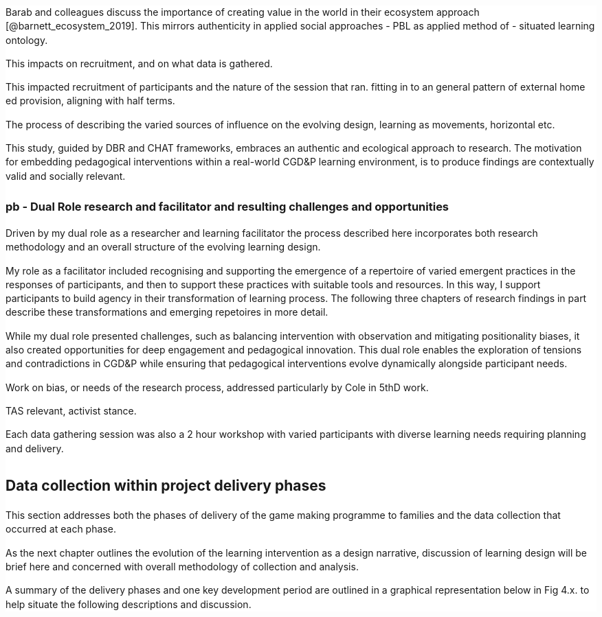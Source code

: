 

Barab and colleagues discuss the importance of creating value in the world in their ecosystem approach [@barnett_ecosystem_2019].
 This mirrors authenticity in applied social approaches - PBL as applied method of - situated learning ontology.

This impacts on recruitment, and on what data is gathered.

This impacted recruitment of participants and the nature of the session that ran. fitting in to an general pattern of external home ed provision, aligning with half terms.

The process of describing the varied sources of influence on the evolving design, learning as movements, horizontal etc.

This study, guided by DBR and CHAT frameworks,  embraces an authentic and ecological approach to research. The motivation for embedding pedagogical interventions within a real-world CGD&P learning environment, is to produce findings are contextually valid and socially relevant.





### pb - Dual Role research and facilitator and resulting challenges and opportunities

Driven by my dual role as a researcher and learning facilitator the process described here incorporates both research methodology and an overall structure of the evolving learning design.

My role as a facilitator included recognising and supporting the emergence of a repertoire of varied emergent practices in the responses of participants, and then to support these practices with suitable tools and resources. In this way, I support participants to build agency in their transformation of learning process. The following three chapters of research findings in part describe these transformations and emerging repetoires in more detail.

While my dual role presented challenges, such as balancing intervention with observation and mitigating positionality biases, it also created opportunities for deep engagement and pedagogical innovation. This dual role enables the exploration of tensions and contradictions in CGD&P while ensuring that pedagogical interventions evolve dynamically alongside participant needs.

Work on bias, or needs of the research process, addressed particularly by Cole in 5thD work.

TAS relevant, activist stance.

Each data gathering session was also a 2 hour workshop with varied participants with diverse learning needs requiring planning and delivery.


## Data collection within project delivery phases

This section addresses both the phases of delivery of the game making programme to families and the data collection that occurred at each phase.

As the next chapter outlines the evolution of the learning intervention as a design narrative, discussion of learning design will be brief here and concerned with overall methodology of collection and analysis.

A summary of the delivery phases and one key development period are outlined in a graphical representation below in Fig 4.x. to help situate the following descriptions and discussion.


[^key]: Key of participants: Parents (p) denotes a parent of adult guardian, (c) denotes children, (sh) is a student helping with facilitation.
[gm]: Glitch migration was needed after glitch.com announced it would top hosting in July 2025. This is common with free services, but the process of downloading files and reuploading them was made easier by the use of web technology. It was just a matter of finding a new place to store them. They are now online here: https://github.com/glitch-game-club/ggcp
[^mc]:  Make code is a block based programming environment.
[^el]: Edlab website archive has a record of this event. https://mickfuzz.github.io/edlab/index.html_p=903.html
[^he]: Home Education Greater Manchester (Facebook group) https://www.facebook.com/groups/313791918658167, Greater Manchester Home Educators (Facebook group) https://www.facebook.com/groups/164014243270, MADCOW (Email group) a large invite only email group.
[nv]: Nvivo software is proprietary and costly, but is provided by my University which also provides training which I attended.
[vf]: The process was tricky due to the deficit of fine control of video playback within Nvivo. This became intolerable and clearly unsustainable for a full process.
[lm]: In appendix and online as part of the D3 Make code resources here. https://mickfuzz.github.io/makecode-platformer-101/learningDimensions
[gg]: Glitch games and manual page - https://glitch.com/@glitch-game-club